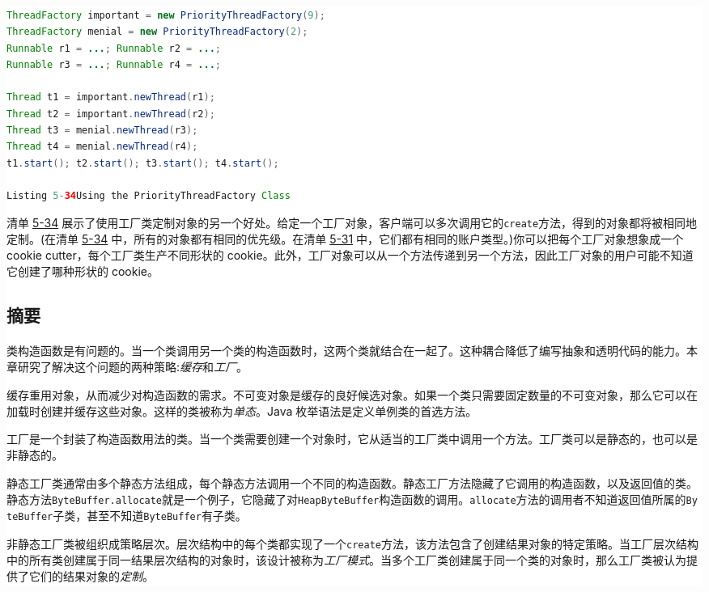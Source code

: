 ```java
ThreadFactory important = new PriorityThreadFactory(9);
ThreadFactory menial = new PriorityThreadFactory(2);
Runnable r1 = ...; Runnable r2 = ...;
Runnable r3 = ...; Runnable r4 = ...;

Thread t1 = important.newThread(r1);
Thread t2 = important.newThread(r2);
Thread t3 = menial.newThread(r3);
Thread t4 = menial.newThread(r4);
t1.start(); t2.start(); t3.start(); t4.start();

Listing 5-34Using the PriorityThreadFactory Class

```

清单 [5-34](#PC42) 展示了使用工厂类定制对象的另一个好处。给定一个工厂对象，客户端可以多次调用它的`create`方法，得到的对象都将被相同地定制。(在清单 [5-34](#PC42) 中，所有的对象都有相同的优先级。在清单 [5-31](#PC38) 中，它们都有相同的账户类型。)你可以把每个工厂对象想象成一个 cookie cutter，每个工厂类生产不同形状的 cookie。此外，工厂对象可以从一个方法传递到另一个方法，因此工厂对象的用户可能不知道它创建了哪种形状的 cookie。

## 摘要

类构造函数是有问题的。当一个类调用另一个类的构造函数时，这两个类就结合在一起了。这种耦合降低了编写抽象和透明代码的能力。本章研究了解决这个问题的两种策略:*缓存*和*工厂*。

缓存重用对象，从而减少对构造函数的需求。不可变对象是缓存的良好候选对象。如果一个类只需要固定数量的不可变对象，那么它可以在加载时创建并缓存这些对象。这样的类被称为*单态*。Java 枚举语法是定义单例类的首选方法。

工厂是一个封装了构造函数用法的类。当一个类需要创建一个对象时，它从适当的工厂类中调用一个方法。工厂类可以是静态的，也可以是非静态的。

静态工厂类通常由多个静态方法组成，每个静态方法调用一个不同的构造函数。静态工厂方法隐藏了它调用的构造函数，以及返回值的类。静态方法`ByteBuffer.allocate`就是一个例子，它隐藏了对`HeapByteBuffer`构造函数的调用。`allocate`方法的调用者不知道返回值所属的`ByteBuffer`子类，甚至不知道`ByteBuffer`有子类。

非静态工厂类被组织成策略层次。层次结构中的每个类都实现了一个`create`方法，该方法包含了创建结果对象的特定策略。当工厂层次结构中的所有类创建属于同一结果层次结构的对象时，该设计被称为*工厂模式*。当多个工厂类创建属于同一个类的对象时，那么工厂类被认为提供了它们的结果对象的*定制*。